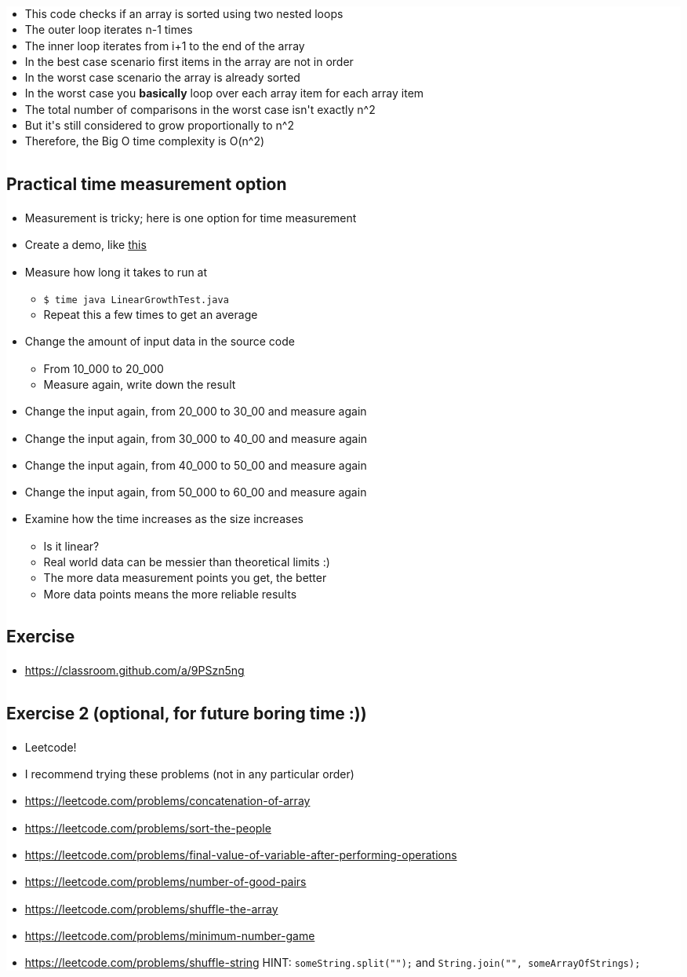 - This code checks if an array is sorted using two nested loops
- The outer loop iterates n-1 times
- The inner loop iterates from i+1 to the end of the array
- In the best case scenario first items in the array are not in order
- In the worst case scenario the array is already sorted
- In the worst case you **basically** loop over each array item for each array item
- The total number of comparisons in the worst case isn't exactly n^2
- But it's still considered to grow proportionally to n^2
- Therefore, the Big O time complexity is O(n^2)

## Practical time measurement option

- Measurement is tricky; here is one option for time measurement

- Create a demo, like [this](./LinearGrowthTest.java)

- Measure how long it takes to run at
    - `$ time java LinearGrowthTest.java`
    - Repeat this a few times to get an average

- Change the amount of input data in the source code
    - From 10_000 to 20_000
    - Measure again, write down the result

- Change the input again, from 20_000 to 30_00 and measure again
- Change the input again, from 30_000 to 40_00 and measure again
- Change the input again, from 40_000 to 50_00 and measure again
- Change the input again, from 50_000 to 60_00 and measure again

- Examine how the time increases as the size increases
    - Is it linear?
    - Real world data can be messier than theoretical limits :)
    - The more data measurement points you get, the better
    - More data points means the more reliable results

## Exercise

- https://classroom.github.com/a/9PSzn5ng

## Exercise 2 (optional, for future boring time :))

- Leetcode!

- I recommend trying these problems (not in any particular order)

- https://leetcode.com/problems/concatenation-of-array
- https://leetcode.com/problems/sort-the-people
- https://leetcode.com/problems/final-value-of-variable-after-performing-operations
- https://leetcode.com/problems/number-of-good-pairs
- https://leetcode.com/problems/shuffle-the-array
- https://leetcode.com/problems/minimum-number-game
- https://leetcode.com/problems/shuffle-string HINT: `someString.split("");` and `String.join("", someArrayOfStrings);`

